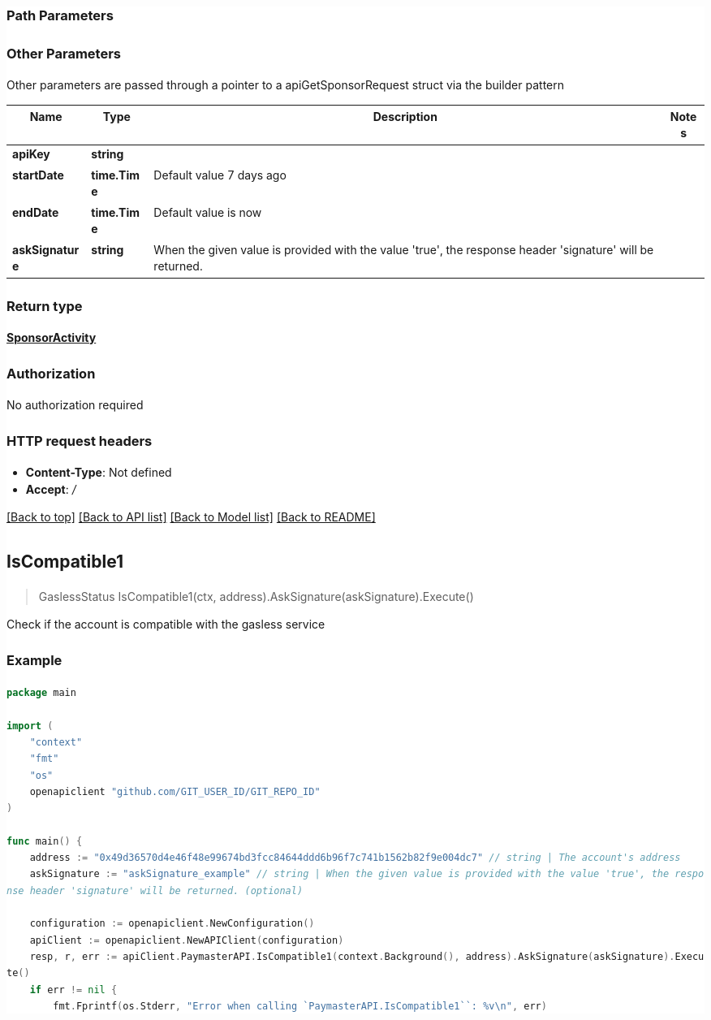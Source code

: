 ### Path Parameters



### Other Parameters

Other parameters are passed through a pointer to a apiGetSponsorRequest struct via the builder pattern


Name | Type | Description  | Notes
------------- | ------------- | ------------- | -------------
 **apiKey** | **string** |  | 
 **startDate** | **time.Time** | Default value 7 days ago | 
 **endDate** | **time.Time** | Default value is now | 
 **askSignature** | **string** | When the given value is provided with the value &#39;true&#39;, the response header &#39;signature&#39; will be returned. | 

### Return type

[**SponsorActivity**](SponsorActivity.md)

### Authorization

No authorization required

### HTTP request headers

- **Content-Type**: Not defined
- **Accept**: */*

[[Back to top]](#) [[Back to API list]](../README.md#documentation-for-api-endpoints)
[[Back to Model list]](../README.md#documentation-for-models)
[[Back to README]](../README.md)


## IsCompatible1

> GaslessStatus IsCompatible1(ctx, address).AskSignature(askSignature).Execute()

Check if the account is compatible with the gasless service



### Example

```go
package main

import (
	"context"
	"fmt"
	"os"
	openapiclient "github.com/GIT_USER_ID/GIT_REPO_ID"
)

func main() {
	address := "0x49d36570d4e46f48e99674bd3fcc84644ddd6b96f7c741b1562b82f9e004dc7" // string | The account's address
	askSignature := "askSignature_example" // string | When the given value is provided with the value 'true', the response header 'signature' will be returned. (optional)

	configuration := openapiclient.NewConfiguration()
	apiClient := openapiclient.NewAPIClient(configuration)
	resp, r, err := apiClient.PaymasterAPI.IsCompatible1(context.Background(), address).AskSignature(askSignature).Execute()
	if err != nil {
		fmt.Fprintf(os.Stderr, "Error when calling `PaymasterAPI.IsCompatible1``: %v\n", err)
```